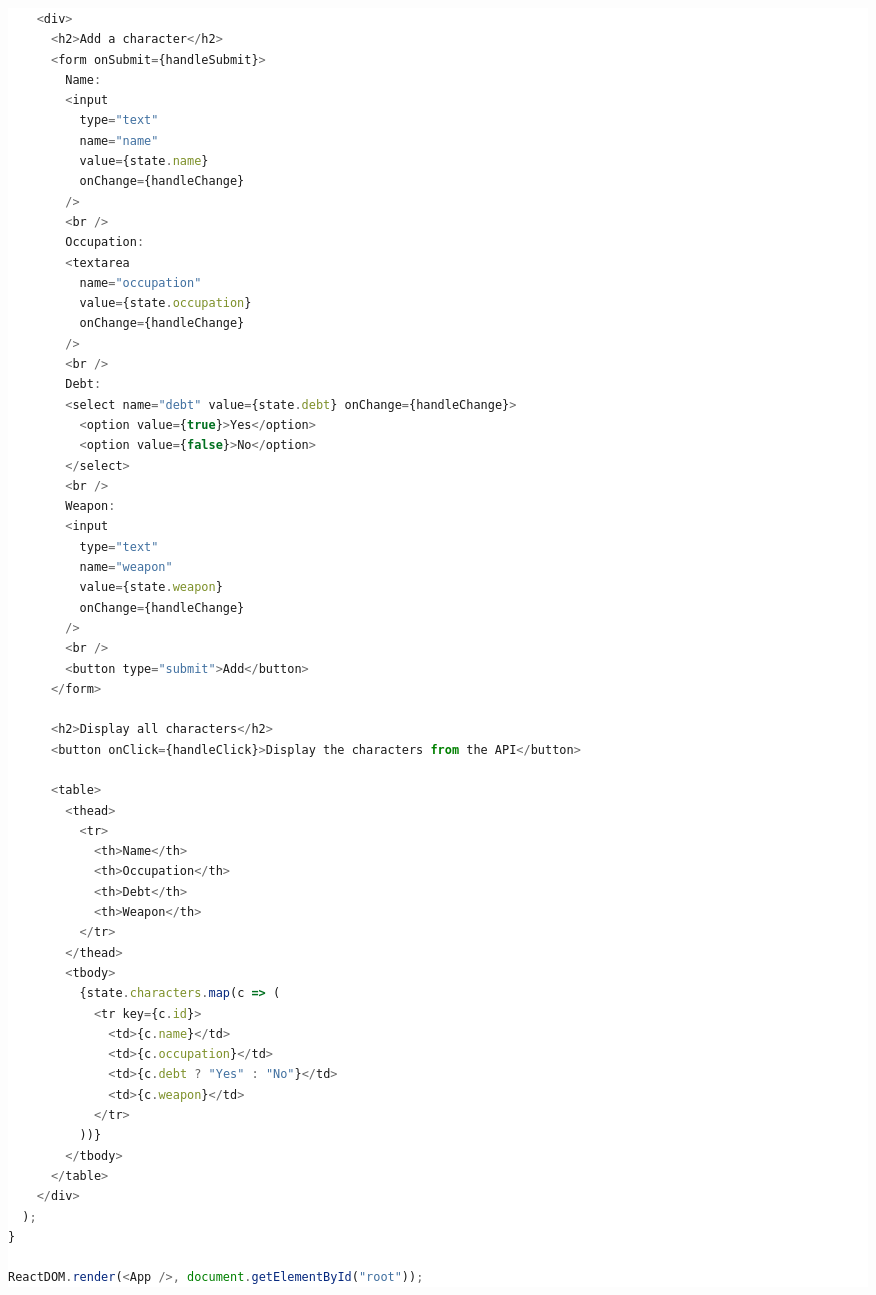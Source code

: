 ```js
    <div>
      <h2>Add a character</h2>
      <form onSubmit={handleSubmit}>
        Name:
        <input
          type="text"
          name="name"
          value={state.name}
          onChange={handleChange}
        />
        <br />
        Occupation:
        <textarea
          name="occupation"
          value={state.occupation}
          onChange={handleChange}
        />
        <br />
        Debt:
        <select name="debt" value={state.debt} onChange={handleChange}>
          <option value={true}>Yes</option>
          <option value={false}>No</option>
        </select>
        <br />
        Weapon:
        <input
          type="text"
          name="weapon"
          value={state.weapon}
          onChange={handleChange}
        />
        <br />
        <button type="submit">Add</button>
      </form>

      <h2>Display all characters</h2>
      <button onClick={handleClick}>Display the characters from the API</button>

      <table>
        <thead>
          <tr>
            <th>Name</th>
            <th>Occupation</th>
            <th>Debt</th>
            <th>Weapon</th>
          </tr>
        </thead>
        <tbody>
          {state.characters.map(c => (
            <tr key={c.id}>
              <td>{c.name}</td>
              <td>{c.occupation}</td>
              <td>{c.debt ? "Yes" : "No"}</td>
              <td>{c.weapon}</td>
            </tr>
          ))}
        </tbody>
      </table>
    </div>
  );
}

ReactDOM.render(<App />, document.getElementById("root"));
```